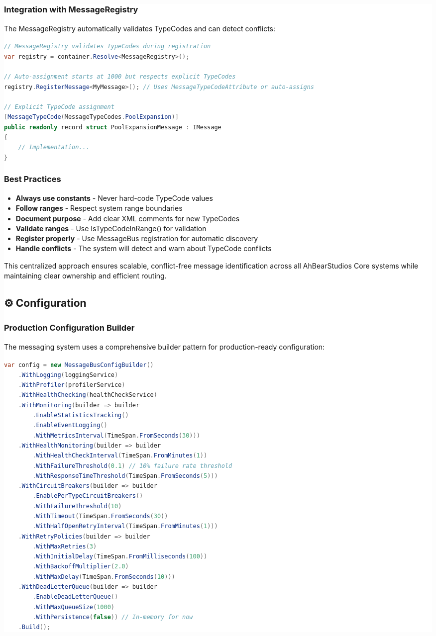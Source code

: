 ### Integration with MessageRegistry

The MessageRegistry automatically validates TypeCodes and can detect conflicts:

```csharp
// MessageRegistry validates TypeCodes during registration
var registry = container.Resolve<MessageRegistry>();

// Auto-assignment starts at 1000 but respects explicit TypeCodes
registry.RegisterMessage<MyMessage>(); // Uses MessageTypeCodeAttribute or auto-assigns

// Explicit TypeCode assignment
[MessageTypeCode(MessageTypeCodes.PoolExpansion)]
public readonly record struct PoolExpansionMessage : IMessage
{
    // Implementation...
}
```

### Best Practices

- **Always use constants** - Never hard-code TypeCode values
- **Follow ranges** - Respect system range boundaries
- **Document purpose** - Add clear XML comments for new TypeCodes
- **Validate ranges** - Use IsTypeCodeInRange() for validation
- **Register properly** - Use MessageBus registration for automatic discovery
- **Handle conflicts** - The system will detect and warn about TypeCode conflicts

This centralized approach ensures scalable, conflict-free message identification across all AhBearStudios Core systems while maintaining clear ownership and efficient routing.

## ⚙️ Configuration

### Production Configuration Builder

The messaging system uses a comprehensive builder pattern for production-ready configuration:

```csharp
var config = new MessageBusConfigBuilder()
    .WithLogging(loggingService)
    .WithProfiler(profilerService)
    .WithHealthChecking(healthCheckService)
    .WithMonitoring(builder => builder
        .EnableStatisticsTracking()
        .EnableEventLogging()
        .WithMetricsInterval(TimeSpan.FromSeconds(30)))
    .WithHealthMonitoring(builder => builder
        .WithHealthCheckInterval(TimeSpan.FromMinutes(1))
        .WithFailureThreshold(0.1) // 10% failure rate threshold
        .WithResponseTimeThreshold(TimeSpan.FromSeconds(5)))
    .WithCircuitBreakers(builder => builder
        .EnablePerTypeCircuitBreakers()
        .WithFailureThreshold(10)
        .WithTimeout(TimeSpan.FromSeconds(30))
        .WithHalfOpenRetryInterval(TimeSpan.FromMinutes(1)))
    .WithRetryPolicies(builder => builder
        .WithMaxRetries(3)
        .WithInitialDelay(TimeSpan.FromMilliseconds(100))
        .WithBackoffMultiplier(2.0)
        .WithMaxDelay(TimeSpan.FromSeconds(10)))
    .WithDeadLetterQueue(builder => builder
        .EnableDeadLetterQueue()
        .WithMaxQueueSize(1000)
        .WithPersistence(false)) // In-memory for now
    .Build();
```